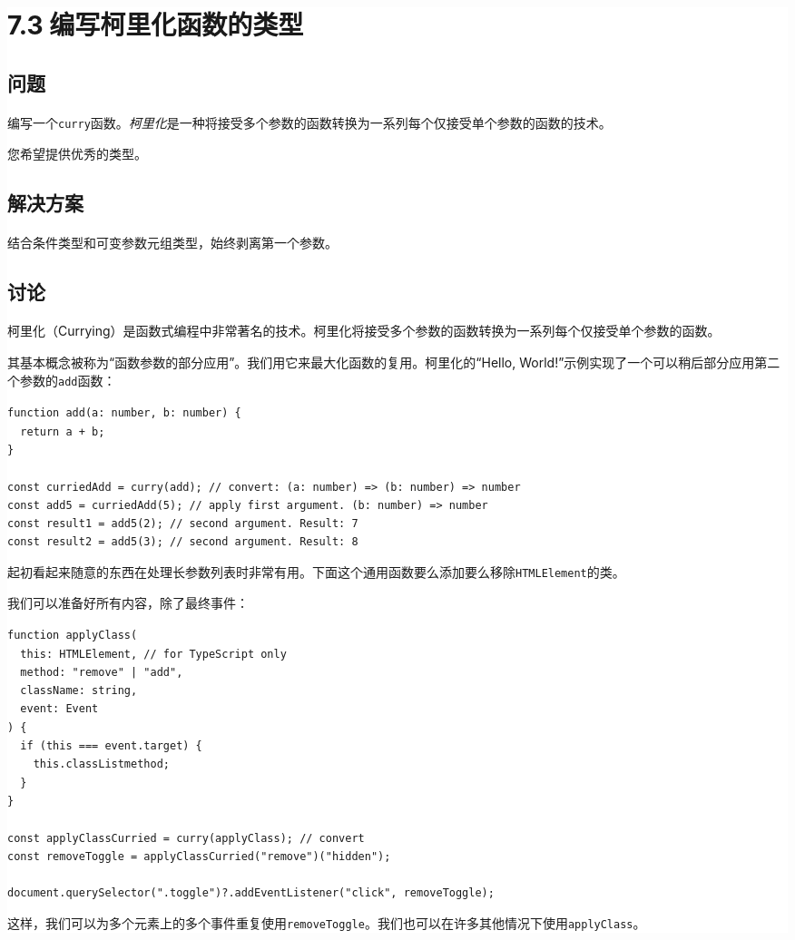 # 7.3 编写柯里化函数的类型

## 问题

编写一个`curry`函数。*柯里化*是一种将接受多个参数的函数转换为一系列每个仅接受单个参数的函数的技术。

您希望提供优秀的类型。

## 解决方案

结合条件类型和可变参数元组类型，始终剥离第一个参数。

## 讨论

柯里化（Currying）是函数式编程中非常著名的技术。柯里化将接受多个参数的函数转换为一系列每个仅接受单个参数的函数。

其基本概念被称为“函数参数的部分应用”。我们用它来最大化函数的复用。柯里化的“Hello, World!”示例实现了一个可以稍后部分应用第二个参数的`add`函数：

```
function add(a: number, b: number) {
  return a + b;
}

const curriedAdd = curry(add); // convert: (a: number) => (b: number) => number
const add5 = curriedAdd(5); // apply first argument. (b: number) => number
const result1 = add5(2); // second argument. Result: 7
const result2 = add5(3); // second argument. Result: 8
```

起初看起来随意的东西在处理长参数列表时非常有用。下面这个通用函数要么添加要么移除`HTMLElement`的类。

我们可以准备好所有内容，除了最终事件：

```
function applyClass(
  this: HTMLElement, // for TypeScript only
  method: "remove" | "add",
  className: string,
  event: Event
) {
  if (this === event.target) {
    this.classListmethod;
  }
}

const applyClassCurried = curry(applyClass); // convert
const removeToggle = applyClassCurried("remove")("hidden");

document.querySelector(".toggle")?.addEventListener("click", removeToggle);
```

这样，我们可以为多个元素上的多个事件重复使用`removeToggle`。我们也可以在许多其他情况下使用`applyClass`。
